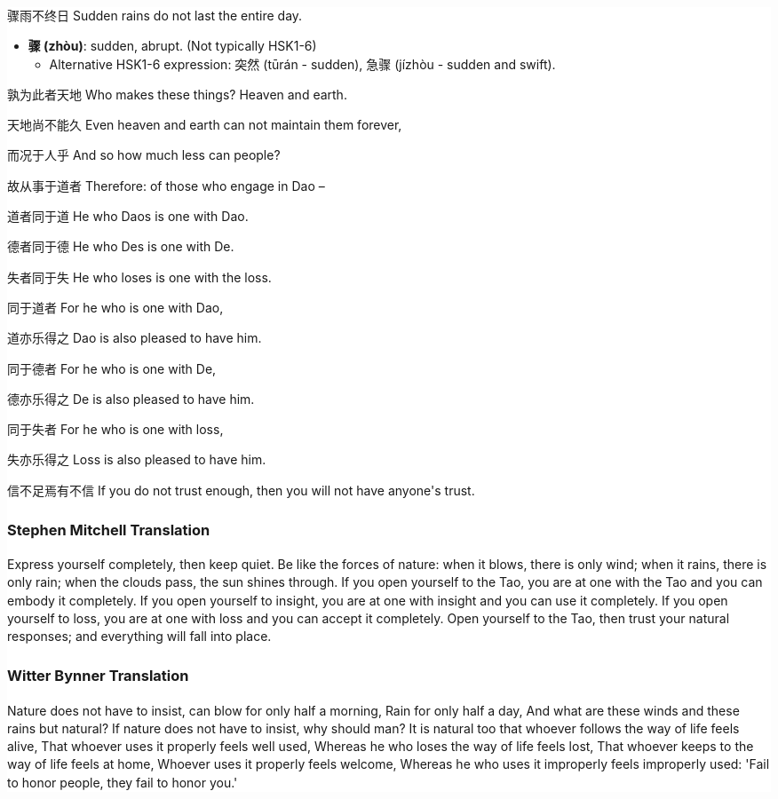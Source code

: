 骤雨不终日
Sudden rains do not last the entire day.
*   **骤 (zhòu)**: sudden, abrupt. (Not typically HSK1-6)
    *   Alternative HSK1-6 expression: 突然 (tūrán - sudden), 急骤 (jízhòu - sudden and swift).

孰为此者天地
Who makes these things? Heaven and earth.

天地尚不能久
Even heaven and earth can not maintain them forever,

而况于人乎
And so how much less can people?

故从事于道者
Therefore: of those who engage in Dao –

道者同于道
He who Daos is one with Dao.

德者同于德
He who Des is one with De.

失者同于失
He who loses is one with the loss.

同于道者
For he who is one with Dao,

道亦乐得之
Dao is also pleased to have him.

同于德者
For he who is one with De,

德亦乐得之
De is also pleased to have him.

同于失者
For he who is one with loss,

失亦乐得之
Loss is also pleased to have him.

信不足焉有不信
If you do not trust enough, then you will not have anyone's trust.

### Stephen Mitchell Translation
Express yourself completely, then keep quiet.
Be like the forces of nature: when it blows, there is only wind; when it rains, there is only rain; when the clouds pass, the sun shines through.
If you open yourself to the Tao, you are at one with the Tao and you can embody it completely.
If you open yourself to insight, you are at one with insight and you can use it completely.
If you open yourself to loss, you are at one with loss and you can accept it completely.
Open yourself to the Tao, then trust your natural responses; and everything will fall into place.

### Witter Bynner Translation
Nature does not have to insist, can blow for only half a morning,
Rain for only half a day,
And what are these winds and these rains but natural?
If nature does not have to insist, why should man?
It is natural too that whoever follows the way of life feels alive,
That whoever uses it properly feels well used,
Whereas he who loses the way of life feels lost,
That whoever keeps to the way of life feels at home,
Whoever uses it properly feels welcome,
Whereas he who uses it improperly feels improperly used:
'Fail to honor people, they fail to honor you.'
